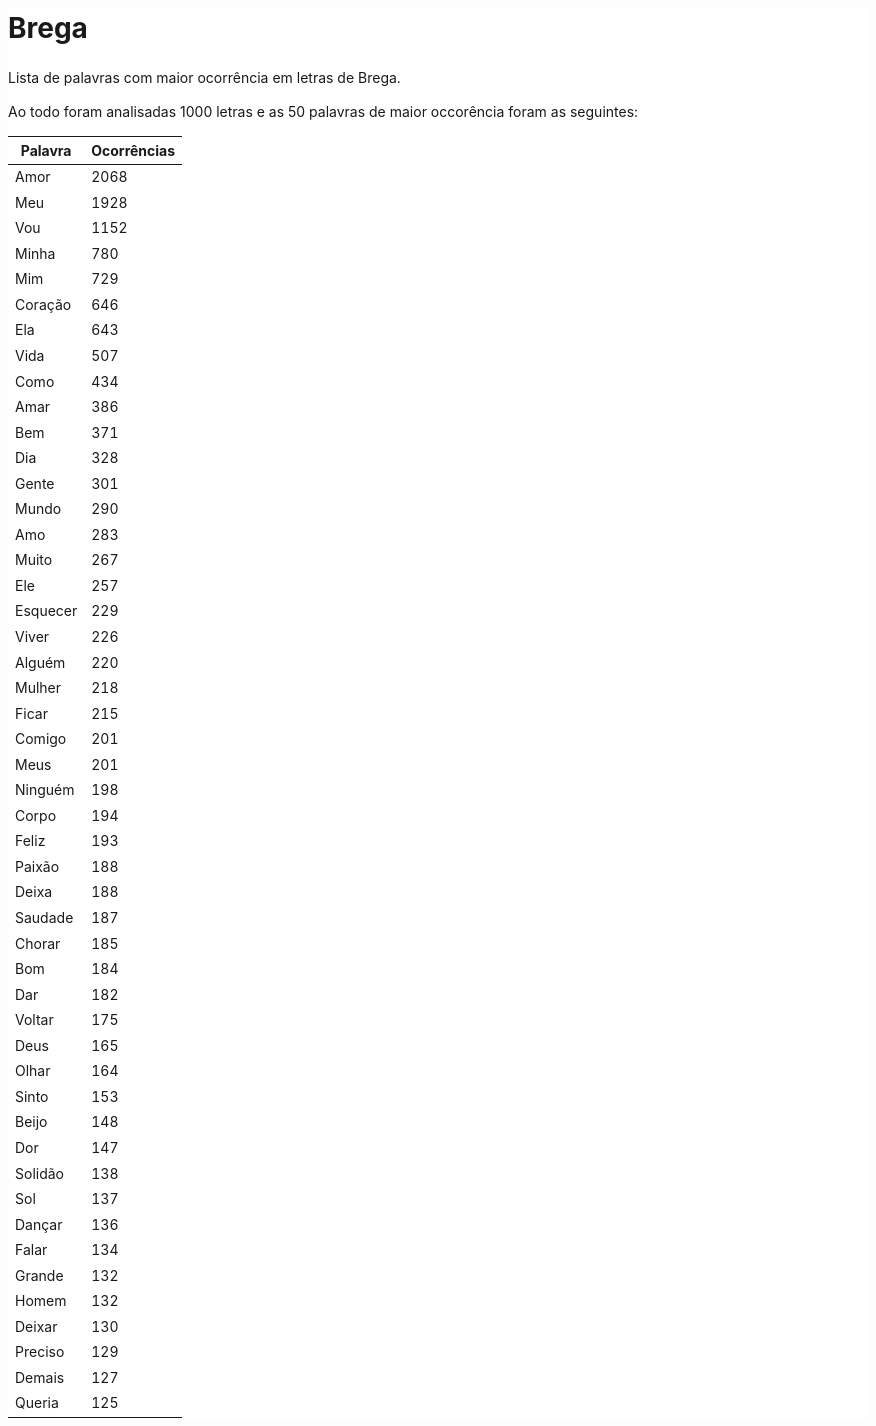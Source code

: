 # Brega #
Lista de palavras com maior ocorrência em letras de Brega.

Ao todo foram analisadas 1000 letras e as 50 palavras de maior occorência foram as seguintes: 

Palavra | Ocorrências
--- | --- |
Amor | 2068
Meu | 1928
Vou | 1152
Minha | 780
Mim | 729
Coração | 646
Ela | 643
Vida | 507
Como | 434
Amar | 386
Bem | 371
Dia | 328
Gente | 301
Mundo | 290
Amo | 283
Muito | 267
Ele | 257
Esquecer | 229
Viver | 226
Alguém | 220
Mulher | 218
Ficar | 215
Comigo | 201
Meus | 201
Ninguém | 198
Corpo | 194
Feliz | 193
Paixão | 188
Deixa | 188
Saudade | 187
Chorar | 185
Bom | 184
Dar | 182
Voltar | 175
Deus | 165
Olhar | 164
Sinto | 153
Beijo | 148
Dor | 147
Solidão | 138
Sol | 137
Dançar | 136
Falar | 134
Grande | 132
Homem | 132
Deixar | 130
Preciso | 129
Demais | 127
Queria | 125
